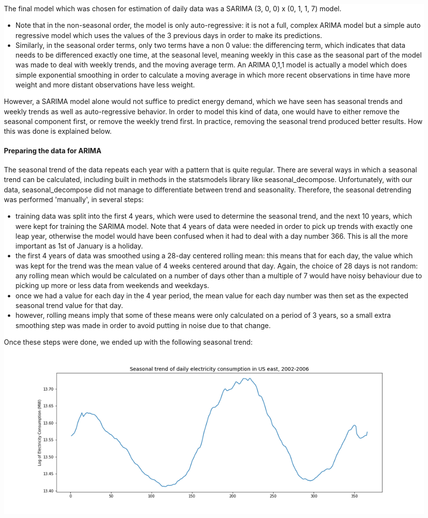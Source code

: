 The final model which was chosen for estimation of daily data was a SARIMA (3, 0, 0) x (0, 1, 1, 7) model. 
- Note that in the non-seasonal order, the model is only auto-regressive: it is not a full, complex ARIMA model but a simple auto regressive model which uses the values of the 3 previous days in order to make its predictions. 
- Similarly, in the seasonal order terms, only two terms have a non 0 value: the differencing term, which indicates that data needs to be differenced exactly one time, at the seasonal level, meaning weekly in this case as the seasonal part of the model was made to deal with weekly trends, and the moving average term. An ARIMA 0,1,1 model is actually a model which does simple exponential smoothing in order to calculate a moving average in which more recent observations in time have more weight and more distant observations have less weight.

However, a SARIMA model alone would not suffice to predict energy demand, which we have seen has seasonal trends and weekly trends as well as auto-regressive behavior. In order to model this kind of data, one would have to either remove the seasonal component first, or remove the weekly trend first. In practice, removing the seasonal trend produced better results. How this was done is explained below. 


#### Preparing the data for ARIMA

The seasonal trend of the data repeats each year with a pattern that is quite regular. There are several ways in which a seasonal trend can be calculated, including built in methods in the statsmodels library like seasonal_decompose. Unfortunately, with our data, seasonal_decompose did not manage to differentiate between trend and seasonality. Therefore, the seasonal detrending was performed 'manually', in several steps:
- training data was split into the first 4 years, which were used to determine the seasonal trend, and the next 10 years, which were kept for training the SARIMA model. Note that 4 years of data were needed in order to pick up trends with exactly one leap year, otherwise the model would have been confused when it had to deal with a day number 366. This is all the more important as 1st of January is a holiday.
- the first 4 years of data was smoothed using a 28-day centered rolling mean: this means that for each day, the value which was kept for the trend was the mean value of 4 weeks centered around that day. Again, the choice of 28 days is not random: any rolling mean which would be calculated on a number of days other than a multiple of 7 would have noisy behaviour due to picking up more or less data from weekends and weekdays.
- once we had a value for each day in the 4 year period, the mean value for each day number was then set as the expected seasonal trend value for that day.
- however, rolling means imply that some of these means were only calculated on a period of 3 years, so a small extra smoothing step was made in order to avoid putting in noise due to that change.

Once these steps were done, we ended up with the following seasonal trend:

<img src = 'data/processed/elec_daytrend.png'/>
